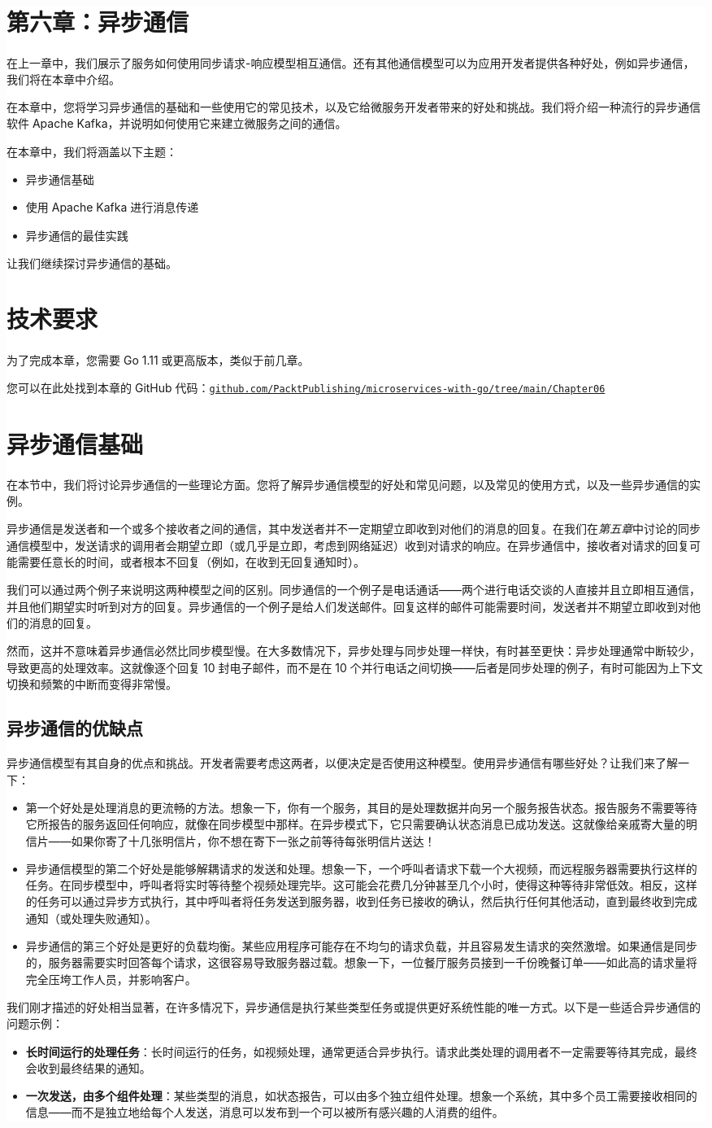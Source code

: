 

# 第六章：异步通信

在上一章中，我们展示了服务如何使用同步请求-响应模型相互通信。还有其他通信模型可以为应用开发者提供各种好处，例如异步通信，我们将在本章中介绍。

在本章中，您将学习异步通信的基础和一些使用它的常见技术，以及它给微服务开发者带来的好处和挑战。我们将介绍一种流行的异步通信软件 Apache Kafka，并说明如何使用它来建立微服务之间的通信。

在本章中，我们将涵盖以下主题：

+   异步通信基础

+   使用 Apache Kafka 进行消息传递

+   异步通信的最佳实践

让我们继续探讨异步通信的基础。

# 技术要求

为了完成本章，您需要 Go 1.11 或更高版本，类似于前几章。

您可以在此处找到本章的 GitHub 代码：[`github.com/PacktPublishing/microservices-with-go/tree/main/Chapter06`](https://github.com/PacktPublishing/microservices-with-go/tree/main/Chapter06)

# 异步通信基础

在本节中，我们将讨论异步通信的一些理论方面。您将了解异步通信模型的好处和常见问题，以及常见的使用方式，以及一些异步通信的实例。

异步通信是发送者和一个或多个接收者之间的通信，其中发送者并不一定期望立即收到对他们的消息的回复。在我们在*第五章*中讨论的同步通信模型中，发送请求的调用者会期望立即（或几乎是立即，考虑到网络延迟）收到对请求的响应。在异步通信中，接收者对请求的回复可能需要任意长的时间，或者根本不回复（例如，在收到无回复通知时）。

我们可以通过两个例子来说明这两种模型之间的区别。同步通信的一个例子是电话通话——两个进行电话交谈的人直接并且立即相互通信，并且他们期望实时听到对方的回复。异步通信的一个例子是给人们发送邮件。回复这样的邮件可能需要时间，发送者并不期望立即收到对他们的消息的回复。

然而，这并不意味着异步通信必然比同步模型慢。在大多数情况下，异步处理与同步处理一样快，有时甚至更快：异步处理通常中断较少，导致更高的处理效率。这就像逐个回复 10 封电子邮件，而不是在 10 个并行电话之间切换——后者是同步处理的例子，有时可能因为上下文切换和频繁的中断而变得非常慢。

## 异步通信的优缺点

异步通信模型有其自身的优点和挑战。开发者需要考虑这两者，以便决定是否使用这种模型。使用异步通信有哪些好处？让我们来了解一下：

+   第一个好处是处理消息的更流畅的方法。想象一下，你有一个服务，其目的是处理数据并向另一个服务报告状态。报告服务不需要等待它所报告的服务返回任何响应，就像在同步模型中那样。在异步模式下，它只需要确认状态消息已成功发送。这就像给亲戚寄大量的明信片——如果你寄了十几张明信片，你不想在寄下一张之前等待每张明信片送达！

+   异步通信模型的第二个好处是能够解耦请求的发送和处理。想象一下，一个呼叫者请求下载一个大视频，而远程服务器需要执行这样的任务。在同步模型中，呼叫者将实时等待整个视频处理完毕。这可能会花费几分钟甚至几个小时，使得这种等待非常低效。相反，这样的任务可以通过异步方式执行，其中呼叫者将任务发送到服务器，收到任务已接收的确认，然后执行任何其他活动，直到最终收到完成通知（或处理失败通知）。

+   异步通信的第三个好处是更好的负载均衡。某些应用程序可能存在不均匀的请求负载，并且容易发生请求的突然激增。如果通信是同步的，服务器需要实时回答每个请求，这很容易导致服务器过载。想象一下，一位餐厅服务员接到一千份晚餐订单——如此高的请求量将完全压垮工作人员，并影响客户。

我们刚才描述的好处相当显著，在许多情况下，异步通信是执行某些类型任务或提供更好系统性能的唯一方式。以下是一些适合异步通信的问题示例：

+   **长时间运行的处理任务**：长时间运行的任务，如视频处理，通常更适合异步执行。请求此类处理的调用者不一定需要等待其完成，最终会收到最终结果的通知。

+   **一次发送，由多个组件处理**：某些类型的消息，如状态报告，可以由多个独立组件处理。想象一个系统，其中多个员工需要接收相同的信息——而不是独立地给每个人发送，消息可以发布到一个可以被所有感兴趣的人消费的组件。
